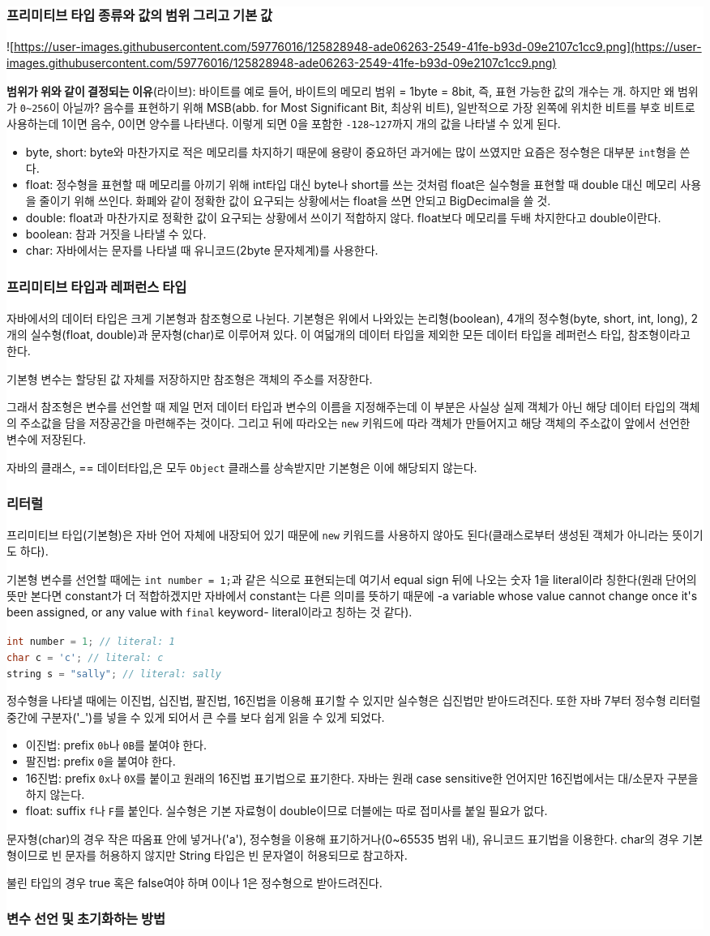 ### **프리미티브 타입 종류와 값의 범위 그리고 기본 값**

![https://user-images.githubusercontent.com/59776016/125828948-ade06263-2549-41fe-b93d-09e2107c1cc9.png](https://user-images.githubusercontent.com/59776016/125828948-ade06263-2549-41fe-b93d-09e2107c1cc9.png)

**범위가 위와 같이 결정되는 이유**(라이브): 바이트를 예로 들어, 바이트의 메모리 범위 = 1byte = 8bit, 즉, 표현 가능한 값의 개수는 개. 하지만 왜 범위가 `0~256`이 아닐까? 음수를 표현하기 위해 MSB(abb. for Most Significant Bit, 최상위 비트), 일반적으로 가장 왼쪽에 위치한 비트를 부호 비트로 사용하는데 1이면 음수, 0이면 양수를 나타낸다. 이렇게 되면 0을 포함한 `-128~127`까지 개의 값을 나타낼 수 있게 된다.

- byte, short: byte와 마찬가지로 적은 메모리를 차지하기 때문에 용량이 중요하던 과거에는 많이 쓰였지만 요즘은 정수형은 대부분 `int`형을 쓴다.
- float: 정수형을 표현할 때 메모리를 아끼기 위해 int타입 대신 byte나 short를 쓰는 것처럼 float은 실수형을 표현할 때 double 대신 메모리 사용을 줄이기 위해 쓰인다. 화폐와 같이 정확한 값이 요구되는 상황에서는 float을 쓰면 안되고 BigDecimal을 쓸 것.
- double: float과 마찬가지로 정확한 값이 요구되는 상황에서 쓰이기 적합하지 않다. float보다 메모리를 두배 차지한다고 double이란다.
- boolean: 참과 거짓을 나타낼 수 있다.
- char: 자바에서는 문자를 나타낼 때 유니코드(2byte 문자체계)를 사용한다.

### **프리미티브 타입과 레퍼런스 타입**

자바에서의 데이터 타입은 크게 기본형과 참조형으로 나뉜다. 기본형은 위에서 나와있는 논리형(boolean), 4개의 정수형(byte, short, int, long), 2개의 실수형(float, double)과 문자형(char)로 이루어져 있다. 이 여덟개의 데이터 타입을 제외한 모든 데이터 타입을 레퍼런스 타입, 참조형이라고 한다.

기본형 변수는 할당된 값 자체를 저장하지만 참조형은 객체의 주소를 저장한다.

그래서 참조형은 변수를 선언할 때 제일 먼저 데이터 타입과 변수의 이름을 지정해주는데 이 부분은 사실상 실제 객체가 아닌 해당 데이터 타입의 객체의 주소값을 담을 저장공간을 마련해주는 것이다. 그리고 뒤에 따라오는 `new` 키워드에 따라 객체가 만들어지고 해당 객체의 주소값이 앞에서 선언한 변수에 저장된다.

자바의 클래스, == 데이터타입,은 모두 `Object` 클래스를 상속받지만 기본형은 이에 해당되지 않는다.

### **리터럴**

프리미티브 타입(기본형)은 자바 언어 자체에 내장되어 있기 때문에 `new` 키워드를 사용하지 않아도 된다(클래스로부터 생성된 객체가 아니라는 뜻이기도 하다).

기본형 변수를 선언할 때에는 `int number = 1;`과 같은 식으로 표현되는데 여기서 equal sign 뒤에 나오는 숫자 1을 literal이라 칭한다(원래 단어의 뜻만 본다면 constant가 더 적합하겠지만 자바에서 constant는 다른 의미를 뜻하기 때문에 -a variable whose value cannot change once it's been assigned, or any value with `final` keyword- literal이라고 칭하는 것 같다).

```java
int number = 1; // literal: 1
char c = 'c'; // literal: c
string s = "sally"; // literal: sally
```

정수형을 나타낼 때에는 이진법, 십진법, 팔진법, 16진법을 이용해 표기할 수 있지만 실수형은 십진법만 받아드려진다. 또한 자바 7부터 정수형 리터럴 중간에 구분자('_')를 넣을 수 있게 되어서 큰 수를 보다 쉽게 읽을 수 있게 되었다.

- 이진법: prefix `0b`나 `0B`를 붙여야 한다.
- 팔진법: prefix `0`을 붙여야 한다.
- 16진법: prefix `0x`나 `0X`를 붙이고 원래의 16진법 표기법으로 표기한다. 자바는 원래 case sensitive한 언어지만 16진법에서는 대/소문자 구분을 하지 않는다.
- float: suffix `f`나 `F`를 붙인다. 실수형은 기본 자료형이 double이므로 더블에는 따로 접미사를 붙일 필요가 없다.

문자형(char)의 경우 작은 따옴표 안에 넣거나('a'), 정수형을 이용해 표기하거나(0~65535 범위 내), 유니코드 표기법을 이용한다. char의 경우 기본형이므로 빈 문자를 허용하지 않지만 String 타입은 빈 문자열이 허용되므로 참고하자.

불린 타입의 경우 true 혹은 false여야 하며 0이나 1은 정수형으로 받아드려진다.

### **변수 선언 및 초기화하는 방법**

